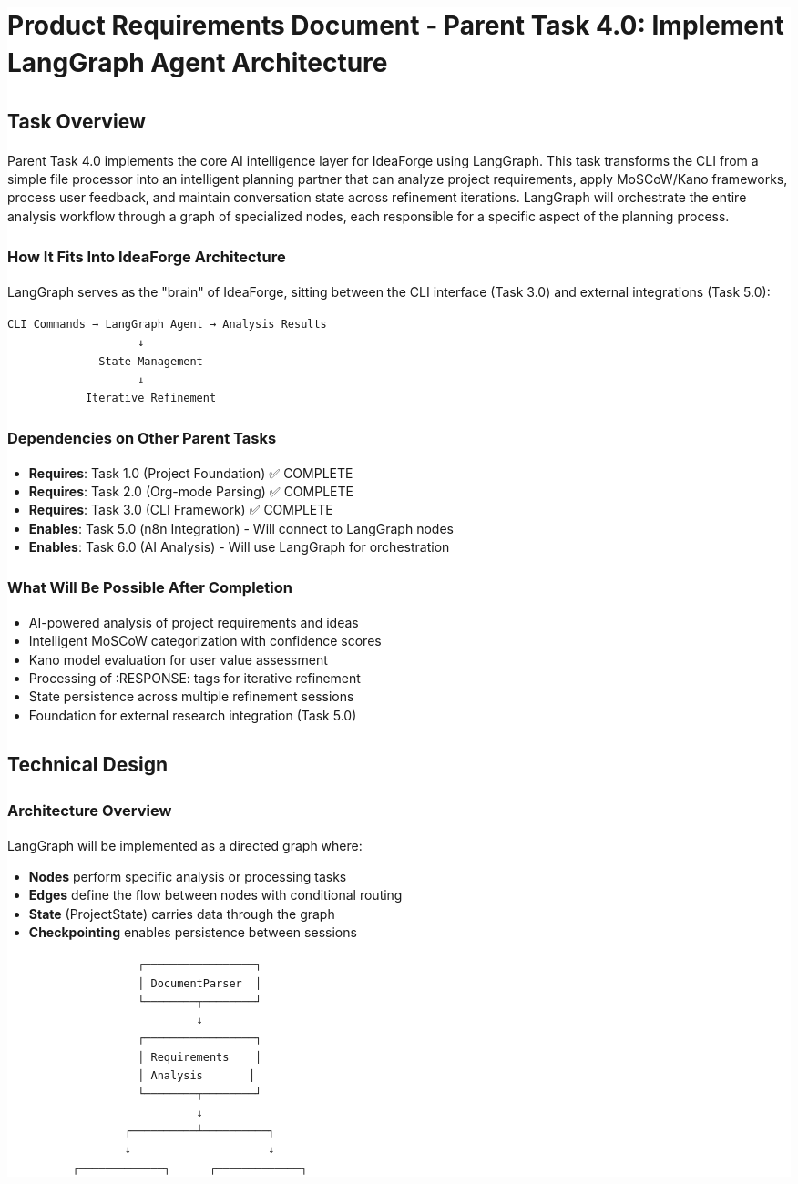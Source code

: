 # Product Requirements Document - Parent Task 4.0: Implement LangGraph Agent Architecture

## Task Overview

Parent Task 4.0 implements the core AI intelligence layer for IdeaForge using LangGraph. This task transforms the CLI from a simple file processor into an intelligent planning partner that can analyze project requirements, apply MoSCoW/Kano frameworks, process user feedback, and maintain conversation state across refinement iterations. LangGraph will orchestrate the entire analysis workflow through a graph of specialized nodes, each responsible for a specific aspect of the planning process.

### How It Fits Into IdeaForge Architecture

LangGraph serves as the "brain" of IdeaForge, sitting between the CLI interface (Task 3.0) and external integrations (Task 5.0):

```
CLI Commands → LangGraph Agent → Analysis Results
                    ↓
              State Management
                    ↓
            Iterative Refinement
```

### Dependencies on Other Parent Tasks
- **Requires**: Task 1.0 (Project Foundation) ✅ COMPLETE
- **Requires**: Task 2.0 (Org-mode Parsing) ✅ COMPLETE  
- **Requires**: Task 3.0 (CLI Framework) ✅ COMPLETE
- **Enables**: Task 5.0 (n8n Integration) - Will connect to LangGraph nodes
- **Enables**: Task 6.0 (AI Analysis) - Will use LangGraph for orchestration

### What Will Be Possible After Completion
- AI-powered analysis of project requirements and ideas
- Intelligent MoSCoW categorization with confidence scores
- Kano model evaluation for user value assessment
- Processing of :RESPONSE: tags for iterative refinement
- State persistence across multiple refinement sessions
- Foundation for external research integration (Task 5.0)

## Technical Design

### Architecture Overview

LangGraph will be implemented as a directed graph where:
- **Nodes** perform specific analysis or processing tasks
- **Edges** define the flow between nodes with conditional routing
- **State** (ProjectState) carries data through the graph
- **Checkpointing** enables persistence between sessions

```
                    ┌─────────────────┐
                    │ DocumentParser  │
                    └────────┬────────┘
                             ↓
                    ┌─────────────────┐
                    │ Requirements    │
                    │ Analysis       │
                    └────────┬────────┘
                             ↓
                  ┌──────────┴──────────┐
                  ↓                     ↓
          ┌─────────────┐      ┌─────────────┐
```